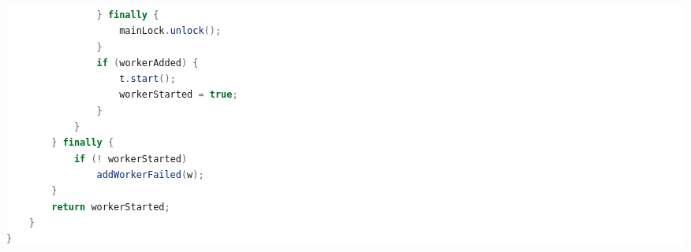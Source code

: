 ```java
                } finally {
                    mainLock.unlock();
                }
                if (workerAdded) {
                    t.start();
                    workerStarted = true;
                }
            }
        } finally {
            if (! workerStarted)
                addWorkerFailed(w);
        }
        return workerStarted;
    }
}
```
